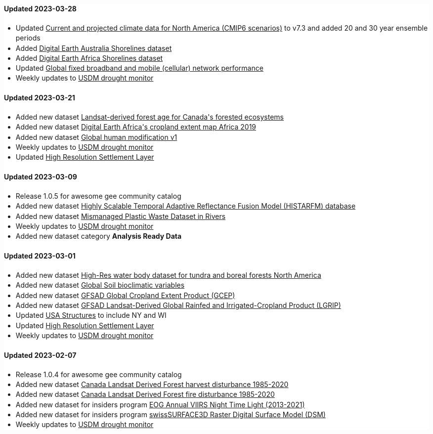 #### Updated 2023-03-28
- Updated [Current and projected climate data for North America (CMIP6 scenarios)](https://gee-community-catalog.org/projects/aogcm_cmip6) to v7.3 and added 20 and 30 year ensemble periods
- Added [Digital Earth Australia Shorelines dataset](https://gee-community-catalog.org/projects/dea_shorelines)
- Added [Digital Earth Africa Shorelines dataset](https://gee-community-catalog.org/projects/deaf_shorelines)
- Updated [Global fixed broadband and mobile (cellular) network performance](https://samapriya.github.io/awesome-gee-community-datasets/projects/speedtest)
- Weekly updates to [USDM drought monitor](https://samapriya.github.io/awesome-gee-community-datasets/projects/usdm/)

#### Updated 2023-03-21
- Added new dataset [Landsat-derived forest age for Canada's forested ecosystems](https://samapriya.github.io/awesome-gee-community-datasets/projects/ca_fa)
- Added new dataset [Digital Earth Africa's cropland extent map Africa 2019](https://samapriya.github.io/awesome-gee-community-datasets/projects/dea_croplands)
- Added new dataset [Global human modification v1](https://samapriya.github.io/awesome-gee-community-datasets/projects/ghm)
- Weekly updates to [USDM drought monitor](https://samapriya.github.io/awesome-gee-community-datasets/projects/usdm/)
- Updated [High Resolution Settlement Layer](https://samapriya.github.io/awesome-gee-community-datasets/projects/hrsl/)

#### Updated 2023-03-09
- Release 1.0.5 for awesome gee community catalog
- Added new dataset [Highly Scalable Temporal Adaptive Reflectance Fusion Model (HISTARFM) database](https://samapriya.github.io/awesome-gee-community-datasets/projects/histarfm)
- Added new dataset [Mismanaged Plastic Waste Dataset in Rivers](https://samapriya.github.io/awesome-gee-community-datasets/projects/mpw)
- Weekly updates to [USDM drought monitor](https://samapriya.github.io/awesome-gee-community-datasets/projects/usdm/)
- Added new dataset category **Analysis Ready Data**

#### Updated 2023-03-01
- Added new dataset [High-Res water body dataset for tundra and boreal forests North America](https://samapriya.github.io/awesome-gee-community-datasets/projects/nawbd)
- Added new dataset [Global Soil bioclimatic variables](https://samapriya.github.io/awesome-gee-community-datasets/projects/soil_bioclim)
- Added new dataset [GFSAD Global Cropland Extent Product (GCEP)](https://samapriya.github.io/awesome-gee-community-datasets/projects/gcep30)
- Added new dataset [GFSAD Landsat-Derived Global Rainfed and Irrigated-Cropland Product (LGRIP)](https://samapriya.github.io/awesome-gee-community-datasets/projects/lgrip30)
- Updated [USA Structures](https://samapriya.github.io/awesome-gee-community-datasets/projects/usa_structures) to include NY and WI
- Updated [High Resolution Settlement Layer](https://samapriya.github.io/awesome-gee-community-datasets/projects/hrsl/)
- Weekly updates to [USDM drought monitor](https://samapriya.github.io/awesome-gee-community-datasets/projects/usdm/)

#### Updated 2023-02-07
- Release 1.0.4 for awesome gee community catalog
- Added new dataset [Canada Landsat Derived Forest harvest disturbance 1985-2020](https://samapriya.github.io/awesome-gee-community-datasets/projects/ca_forest_harvest)
- Added new dataset [Canada Landsat Derived Forest fire disturbance 1985-2020](https://samapriya.github.io/awesome-gee-community-datasets/projects/ca_forest_fire)
- Added new dataset for insiders program [EOG Annual VIIRS Night Time Light (2013-2021)](https://samapriya.github.io/awesome-gee-community-datasets/projects/eog_viirs_ntl)
- Added new dataset for insiders program [swissSURFACE3D Raster Digital Surface Model (DSM)](https://samapriya.github.io/awesome-gee-community-datasets/projects/swiss3d)
- Weekly updates to [USDM drought monitor](https://samapriya.github.io/awesome-gee-community-datasets/projects/usdm/)